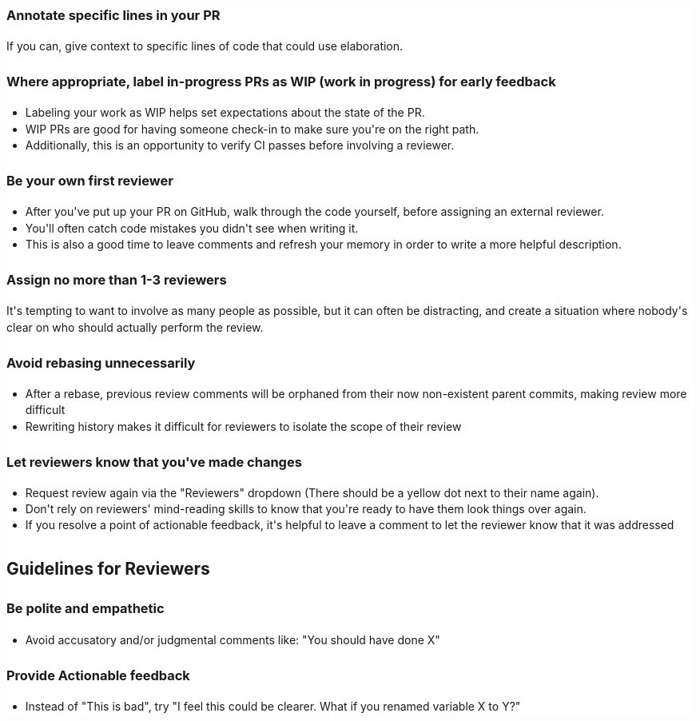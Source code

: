 ### Annotate specific lines in your PR

If you can, give context to specific lines of code that could use elaboration.

### Where appropriate, label in-progress PRs as WIP (work in progress) for early feedback

- Labeling your work as WIP helps set expectations about the state of the PR.
- WIP PRs are good for having someone check-in to make sure you're on the right path.
- Additionally, this is an opportunity to verify CI passes before involving a reviewer.

### Be your own first reviewer

- After you've put up your PR on GitHub, walk through the code yourself, before assigning an external reviewer.
- You'll often catch code mistakes you didn't see when writing it.
- This is also a good time to leave comments and refresh your memory in order to write a more helpful description.

### Assign no more than 1-3 reviewers

It's tempting to want to involve as many people as possible, but it can often be distracting, and create a situation
where nobody's clear on who should actually perform the review.

### Avoid rebasing unnecessarily

- After a rebase, previous review comments will be orphaned from their now non-existent parent commits, making review
  more difficult
- Rewriting history makes it difficult for reviewers to isolate the scope of their review

### Let reviewers know that you've made changes

- Request review again via the "Reviewers" dropdown (There should be a yellow dot next to their name again).
- Don't rely on reviewers' mind-reading skills to know that you're ready to have them look things over again.
- If you resolve a point of actionable feedback, it's helpful to leave a comment to let the reviewer know that it was
  addressed

Guidelines for Reviewers
------------------------

### Be polite and empathetic

- Avoid accusatory and/or judgmental comments like: "You should have done X"

### Provide Actionable feedback

- Instead of "This is bad", try "I feel this could be clearer. What if you renamed variable X to Y?"
